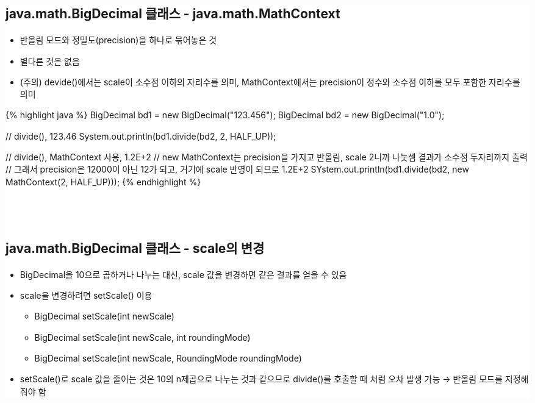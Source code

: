 ## java.math.BigDecimal 클래스 - java.math.MathContext

- 반올림 모드와 정밀도(precision)을 하나로 묶어놓은 것

- 별다른 것은 없음

- (주의) devide()에서는 scale이 소수점 이하의 자리수를 의미, MathContext에서는 precision이 정수와 소수점 이하를 모두 포함한 자리수를 의미

{% highlight java %}
BigDecimal bd1 = new BigDecimal("123.456");
BigDecimal bd2 = new BigDecimal("1.0");

// divide(), 123.46
System.out.println(bd1.divide(bd2, 2, HALF_UP));

// divide(), MathContext 사용, 1.2E+2
// new MathContext는 precision을 가지고 반올림, scale 2니까 나눗셈 결과가 소수점 두자리까지 출력
// 그래서 precision은 12000이 아닌 12가 되고, 거기에 scale 반영이 되므로 1.2E+2
SYstem.out.println(bd1.divide(bd2, new MathContext(2, HALF_UP)));
{% endhighlight %}

<br>
<br>

## java.math.BigDecimal 클래스 - scale의 변경

- BigDecimal을 10으로 곱하거나 나누는 대신, scale 값을 변경하면 같은 결과를 얻을 수 있음

- scale을 변경하려면 setScale() 이용

  - BigDecimal setScale(int newScale)

  - BigDecimal setScale(int newScale, int roundingMode)
  
  - BigDecimal setScale(int newScale, RoundingMode roundingMode)

- setScale()로 scale 값을 줄이는 것은 10의 n제곱으로 나누는 것과 같으므로 divide()를 호출할 때 처럼 오차 발생 가능 → 반올림 모드를 지정해줘야 함

